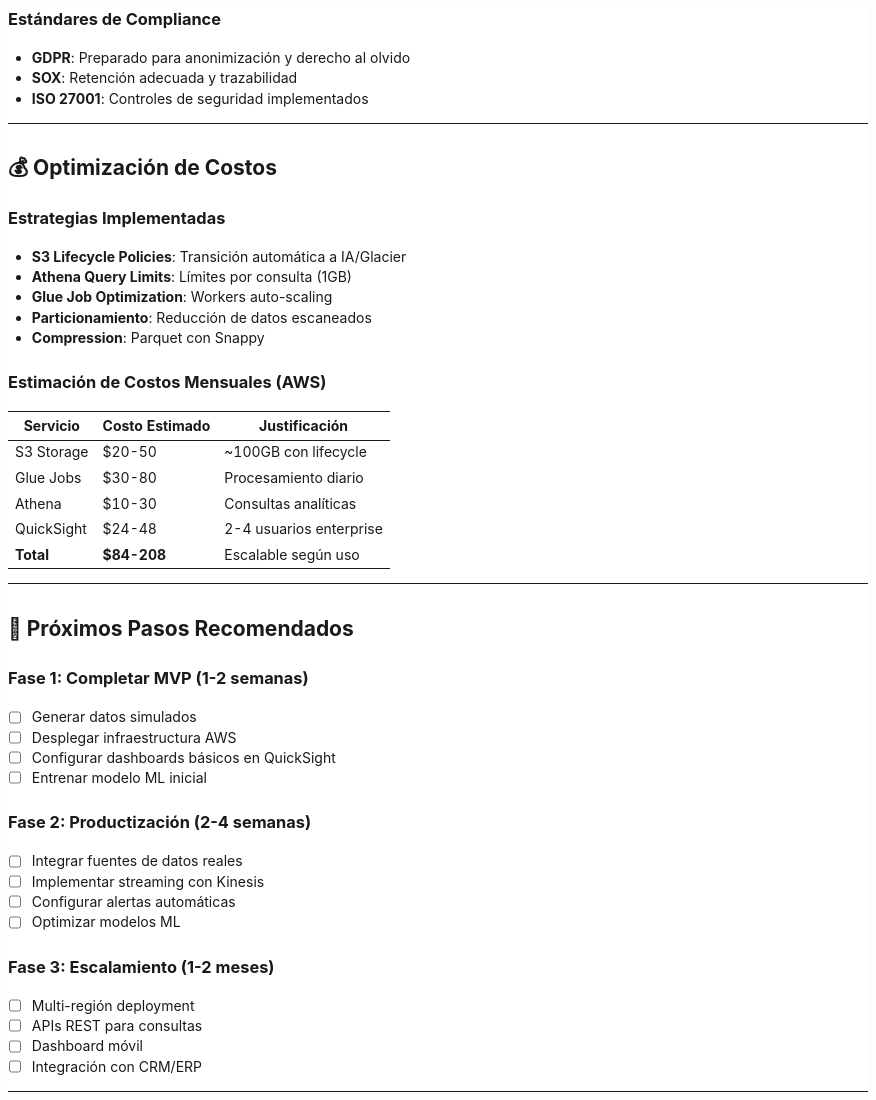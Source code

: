 ### **Estándares de Compliance**
- **GDPR**: Preparado para anonimización y derecho al olvido
- **SOX**: Retención adecuada y trazabilidad
- **ISO 27001**: Controles de seguridad implementados

---

## 💰 **Optimización de Costos**

### **Estrategias Implementadas**
- **S3 Lifecycle Policies**: Transición automática a IA/Glacier
- **Athena Query Limits**: Límites por consulta (1GB)
- **Glue Job Optimization**: Workers auto-scaling
- **Particionamiento**: Reducción de datos escaneados
- **Compression**: Parquet con Snappy

### **Estimación de Costos Mensuales (AWS)**
| Servicio | Costo Estimado | Justificación |
|----------|----------------|---------------|
| S3 Storage | $20-50 | ~100GB con lifecycle |
| Glue Jobs | $30-80 | Procesamiento diario |
| Athena | $10-30 | Consultas analíticas |
| QuickSight | $24-48 | 2-4 usuarios enterprise |
| **Total** | **$84-208** | Escalable según uso |

---

## 🚀 **Próximos Pasos Recomendados**

### **Fase 1: Completar MVP (1-2 semanas)**
- [ ] Generar datos simulados
- [ ] Desplegar infraestructura AWS
- [ ] Configurar dashboards básicos en QuickSight
- [ ] Entrenar modelo ML inicial

### **Fase 2: Productización (2-4 semanas)**
- [ ] Integrar fuentes de datos reales
- [ ] Implementar streaming con Kinesis
- [ ] Configurar alertas automáticas
- [ ] Optimizar modelos ML

### **Fase 3: Escalamiento (1-2 meses)**
- [ ] Multi-región deployment
- [ ] APIs REST para consultas
- [ ] Dashboard móvil
- [ ] Integración con CRM/ERP

---